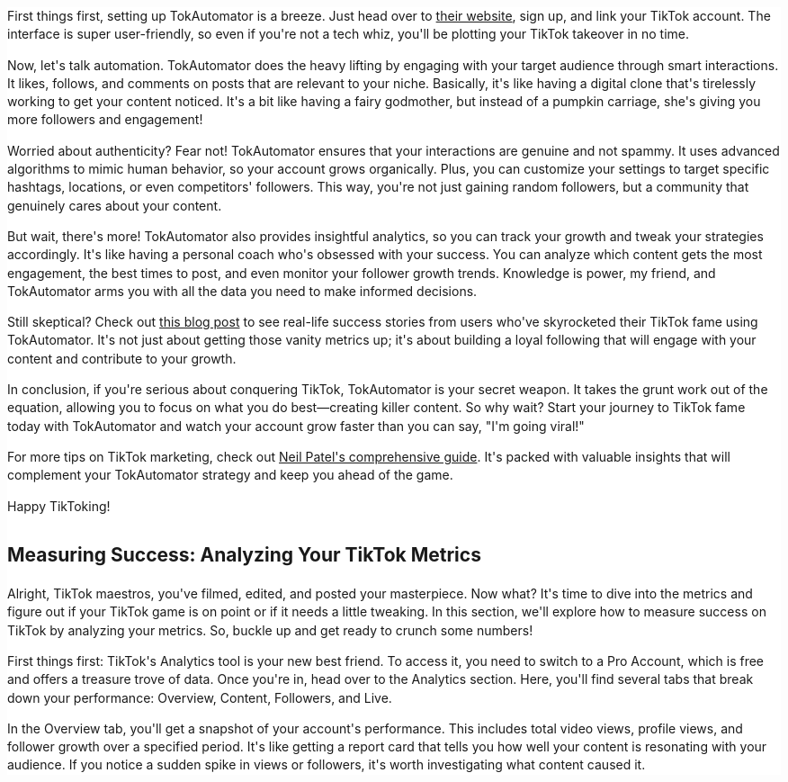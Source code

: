 First things first, setting up TokAutomator is a breeze. Just head over to [their website](https://tokautomator.com), sign up, and link your TikTok account. The interface is super user-friendly, so even if you're not a tech whiz, you'll be plotting your TikTok takeover in no time.

Now, let's talk automation. TokAutomator does the heavy lifting by engaging with your target audience through smart interactions. It likes, follows, and comments on posts that are relevant to your niche. Basically, it's like having a digital clone that's tirelessly working to get your content noticed. It's a bit like having a fairy godmother, but instead of a pumpkin carriage, she's giving you more followers and engagement!

Worried about authenticity? Fear not! TokAutomator ensures that your interactions are genuine and not spammy. It uses advanced algorithms to mimic human behavior, so your account grows organically. Plus, you can customize your settings to target specific hashtags, locations, or even competitors' followers. This way, you're not just gaining random followers, but a community that genuinely cares about your content.

But wait, there's more! TokAutomator also provides insightful analytics, so you can track your growth and tweak your strategies accordingly. It's like having a personal coach who's obsessed with your success. You can analyze which content gets the most engagement, the best times to post, and even monitor your follower growth trends. Knowledge is power, my friend, and TokAutomator arms you with all the data you need to make informed decisions.

Still skeptical? Check out [this blog post](https://tokautomator.com/blog/how-can-tokautomator-help-you-grow-your-tiktok-account) to see real-life success stories from users who've skyrocketed their TikTok fame using TokAutomator. It's not just about getting those vanity metrics up; it's about building a loyal following that will engage with your content and contribute to your growth.



In conclusion, if you're serious about conquering TikTok, TokAutomator is your secret weapon. It takes the grunt work out of the equation, allowing you to focus on what you do best—creating killer content. So why wait? Start your journey to TikTok fame today with TokAutomator and watch your account grow faster than you can say, "I'm going viral!"

For more tips on TikTok marketing, check out [Neil Patel's comprehensive guide](https://neilpatel.com/blog/tiktok-marketing/). It's packed with valuable insights that will complement your TokAutomator strategy and keep you ahead of the game.

Happy TikToking!

## Measuring Success: Analyzing Your TikTok Metrics

Alright, TikTok maestros, you've filmed, edited, and posted your masterpiece. Now what? It's time to dive into the metrics and figure out if your TikTok game is on point or if it needs a little tweaking. In this section, we'll explore how to measure success on TikTok by analyzing your metrics. So, buckle up and get ready to crunch some numbers!

First things first: TikTok's Analytics tool is your new best friend. To access it, you need to switch to a Pro Account, which is free and offers a treasure trove of data. Once you're in, head over to the Analytics section. Here, you'll find several tabs that break down your performance: Overview, Content, Followers, and Live.

In the Overview tab, you'll get a snapshot of your account's performance. This includes total video views, profile views, and follower growth over a specified period. It's like getting a report card that tells you how well your content is resonating with your audience. If you notice a sudden spike in views or followers, it's worth investigating what content caused it.
